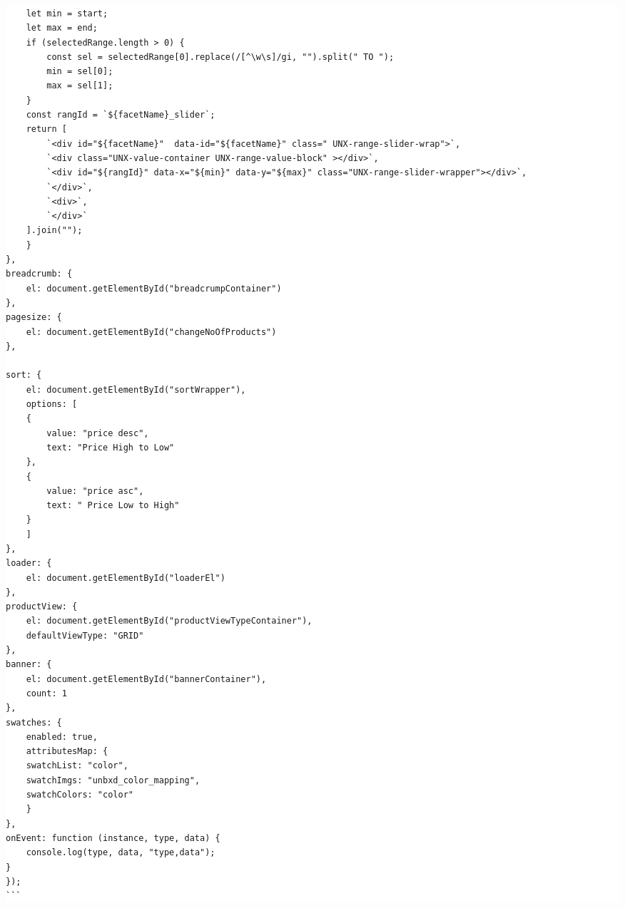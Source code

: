         let min = start;
        let max = end;
        if (selectedRange.length > 0) {
            const sel = selectedRange[0].replace(/[^\w\s]/gi, "").split(" TO ");
            min = sel[0];
            max = sel[1];
        }
        const rangId = `${facetName}_slider`;
        return [
            `<div id="${facetName}"  data-id="${facetName}" class=" UNX-range-slider-wrap">`,
            `<div class="UNX-value-container UNX-range-value-block" ></div>`,
            `<div id="${rangId}" data-x="${min}" data-y="${max}" class="UNX-range-slider-wrapper"></div>`,
            `</div>`,
            `<div>`,
            `</div>`
        ].join("");
        }
    },
    breadcrumb: {
        el: document.getElementById("breadcrumpContainer")
    },
    pagesize: {
        el: document.getElementById("changeNoOfProducts")
    },

    sort: {
        el: document.getElementById("sortWrapper"),
        options: [
        {
            value: "price desc",
            text: "Price High to Low"
        },
        {
            value: "price asc",
            text: " Price Low to High"
        }
        ]
    },
    loader: {
        el: document.getElementById("loaderEl")
    },
    productView: {
        el: document.getElementById("productViewTypeContainer"),
        defaultViewType: "GRID"
    },
    banner: {
        el: document.getElementById("bannerContainer"),
        count: 1
    },
    swatches: {
        enabled: true,
        attributesMap: {
        swatchList: "color",
        swatchImgs: "unbxd_color_mapping",
        swatchColors: "color"
        }
    },
    onEvent: function (instance, type, data) {
        console.log(type, data, "type,data");
    }
    });
    ```
